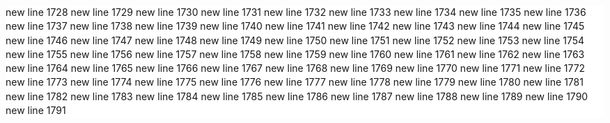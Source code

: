 new line 1728
new line 1729
new line 1730
new line 1731
new line 1732
new line 1733
new line 1734
new line 1735
new line 1736
new line 1737
new line 1738
new line 1739
new line 1740
new line 1741
new line 1742
new line 1743
new line 1744
new line 1745
new line 1746
new line 1747
new line 1748
new line 1749
new line 1750
new line 1751
new line 1752
new line 1753
new line 1754
new line 1755
new line 1756
new line 1757
new line 1758
new line 1759
new line 1760
new line 1761
new line 1762
new line 1763
new line 1764
new line 1765
new line 1766
new line 1767
new line 1768
new line 1769
new line 1770
new line 1771
new line 1772
new line 1773
new line 1774
new line 1775
new line 1776
new line 1777
new line 1778
new line 1779
new line 1780
new line 1781
new line 1782
new line 1783
new line 1784
new line 1785
new line 1786
new line 1787
new line 1788
new line 1789
new line 1790
new line 1791